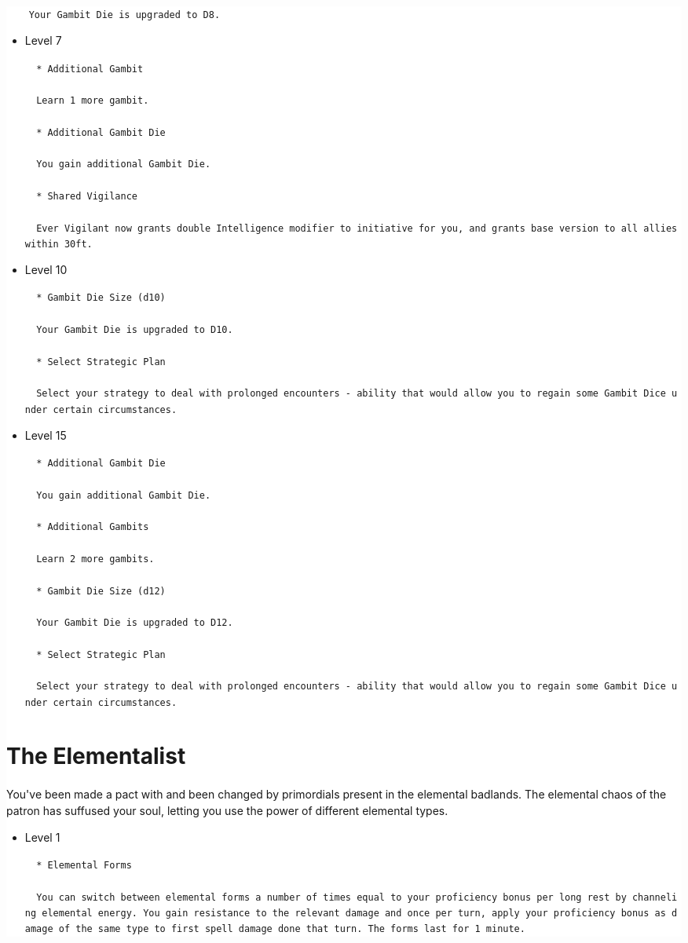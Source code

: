 		Your Gambit Die is upgraded to D8.

* Level 7

		* Additional Gambit

		Learn 1 more gambit.

		* Additional Gambit Die

		You gain additional Gambit Die.

		* Shared Vigilance

		Ever Vigilant now grants double Intelligence modifier to initiative for you, and grants base version to all allies within 30ft.

* Level 10

		* Gambit Die Size (d10)

		Your Gambit Die is upgraded to D10.

		* Select Strategic Plan

		Select your strategy to deal with prolonged encounters - ability that would allow you to regain some Gambit Dice under certain circumstances.

* Level 15

		* Additional Gambit Die

		You gain additional Gambit Die.

		* Additional Gambits

		Learn 2 more gambits.

		* Gambit Die Size (d12)

		Your Gambit Die is upgraded to D12.

		* Select Strategic Plan

		Select your strategy to deal with prolonged encounters - ability that would allow you to regain some Gambit Dice under certain circumstances.



# The Elementalist

You've been made a pact with and been changed by primordials present in the elemental badlands. The elemental chaos of the patron has suffused your soul, letting you use the power of different elemental types.

* Level 1

		* Elemental Forms

		You can switch between elemental forms a number of times equal to your proficiency bonus per long rest by channeling elemental energy. You gain resistance to the relevant damage and once per turn, apply your proficiency bonus as damage of the same type to first spell damage done that turn. The forms last for 1 minute.
